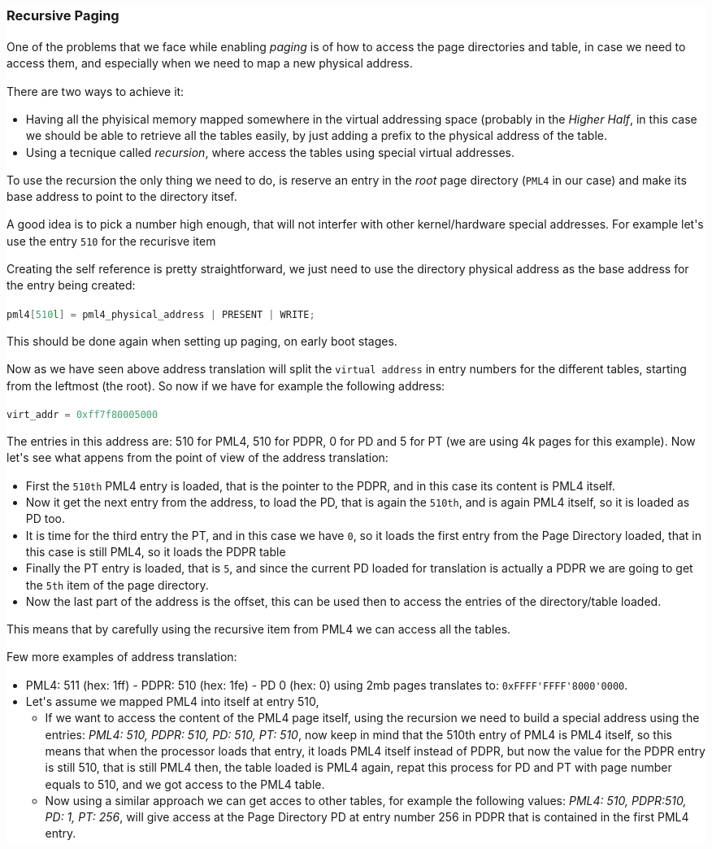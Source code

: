 ### Recursive Paging

One of the problems that we face while enabling _paging_ is of how to access the page directories and table, in case we need to access them, and especially when we need to map a new physical address.

There are two ways to achieve it:

* Having all the phyisical memory mapped somewhere in the virtual addressing space (probably in the _Higher Half_, in this case we should be able to retrieve all the tables easily, by just adding a prefix to the physical address of the table.
* Using a tecnique called _recursion_, where access the tables using special virtual addresses.

To use the recursion the only thing we need to do, is reserve an entry in the _root_ page directory (`PML4` in our case) and make its base address to point to the directory itsef.

A good idea is to pick a number high enough, that will not interfer with other kernel/hardware special addresses. For example let's use the entry `510` for the recurisve item

Creating the self reference is pretty straightforward, we just need to use the directory physical address as the base address for the entry being created:

```c
pml4[510l] = pml4_physical_address | PRESENT | WRITE;
```

This should be done again when setting up paging, on early boot stages.

Now as we have seen above address translation will split the `virtual address` in entry numbers for the different tables, starting from the leftmost (the root). So now if we have for example the following address:

```c
virt_addr = 0xff7f80005000
```

The entries in this address are: 510 for PML4, 510 for PDPR, 0 for PD and 5 for PT (we are using 4k pages for this example).  Now let's see what appens from the point of view of the address translation:

* First the `510th` PML4 entry is loaded, that is the pointer to the PDPR, and in this case its content is PML4 itself.
* Now it get the next entry from the address, to load the PD, that is again the `510th`, and is again PML4 itself, so it is loaded as PD too.
* It is time for the third entry the PT, and in this case we have `0`, so it loads the first entry from the Page Directory loaded, that in this case is still PML4, so it loads the PDPR table
* Finally the PT entry is loaded, that is `5`, and since the current PD loaded for translation is actually a PDPR we are going to get the `5th` item of the page directory.
* Now the last part of the address is the offset, this can be used then to access the entries of the directory/table loaded.

This means that by carefully using the recursive item from PML4 we can access all the tables.

Few more examples of address translation:

* PML4: 511 (hex: 1ff) - PDPR: 510 (hex: 1fe) - PD 0 (hex: 0) using 2mb pages translates to: `0xFFFF'FFFF'8000'0000`.
* Let's assume we mapped PML4 into itself at entry 510,
    - If we want to access the content of the PML4 page itself, using the recursion we need to build a special address using the entries: _PML4: 510, PDPR: 510, PD: 510, PT: 510_, now keep in mind that the 510th entry of PML4 is PML4 itself, so this means that when the processor loads that entry, it loads PML4 itself instead of PDPR, but now the value for the PDPR entry is still 510, that is still PML4 then, the table loaded is PML4 again, repat this process for PD and PT with page number equals to 510, and we got access to the PML4 table.
    - Now using a similar approach we can get acces to other tables, for example the following values: _PML4: 510, PDPR:510, PD: 1, PT: 256_, will give access at the Page Directory PD at entry number 256 in PDPR that is contained in the first PML4 entry.
